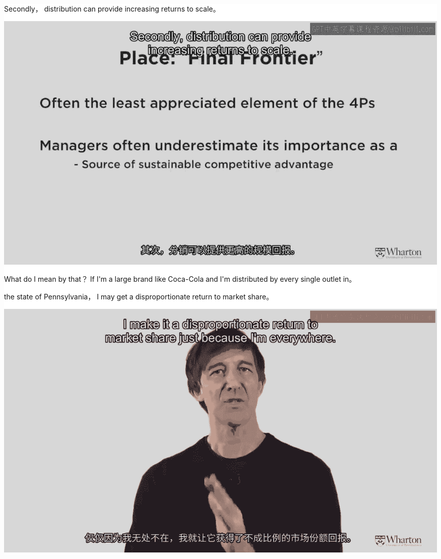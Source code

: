 
Secondly， distribution can provide increasing returns to scale。

![](img/96bae4d5de0479a1e43c7a8a155911f1_14.png)

What do I mean by that？ If I'm a large brand like Coca-Cola and I'm distributed by every single outlet in。

the state of Pennsylvania， I may get a disproportionate return to market share。

![](img/96bae4d5de0479a1e43c7a8a155911f1_16.png)
